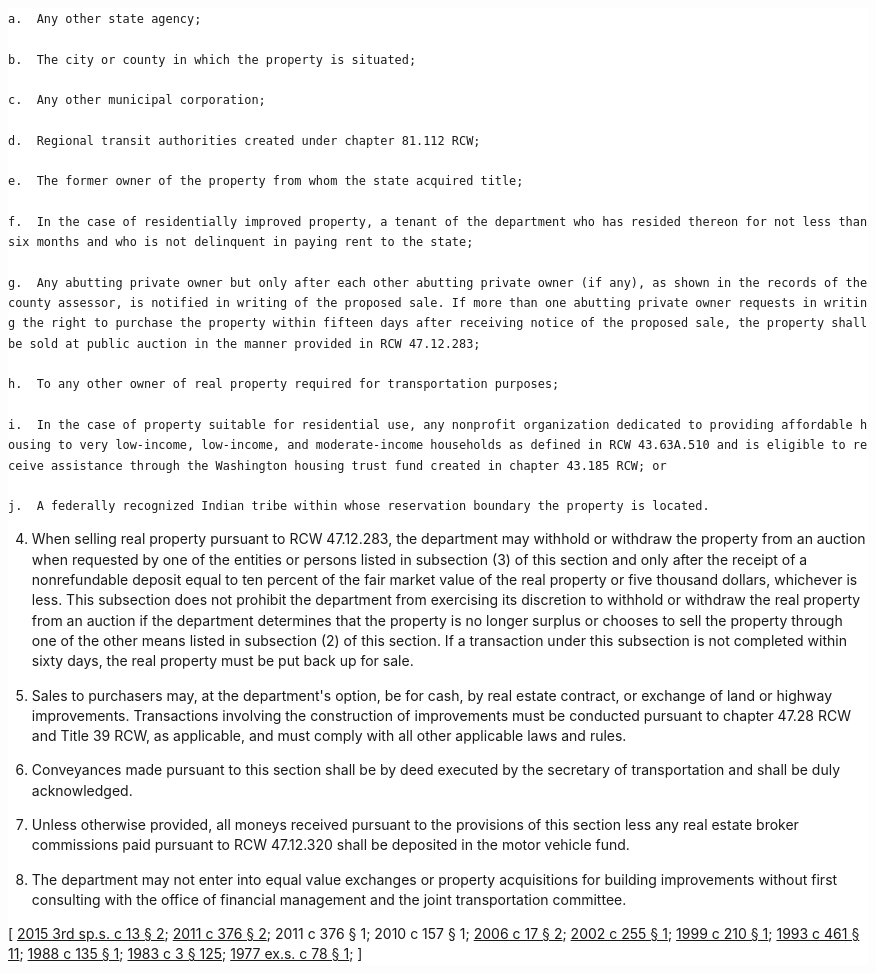     a.  Any other state agency;

    b.  The city or county in which the property is situated;

    c.  Any other municipal corporation;

    d.  Regional transit authorities created under chapter 81.112 RCW;

    e.  The former owner of the property from whom the state acquired title;

    f.  In the case of residentially improved property, a tenant of the department who has resided thereon for not less than six months and who is not delinquent in paying rent to the state;

    g.  Any abutting private owner but only after each other abutting private owner (if any), as shown in the records of the county assessor, is notified in writing of the proposed sale. If more than one abutting private owner requests in writing the right to purchase the property within fifteen days after receiving notice of the proposed sale, the property shall be sold at public auction in the manner provided in RCW 47.12.283;

    h.  To any other owner of real property required for transportation purposes;

    i.  In the case of property suitable for residential use, any nonprofit organization dedicated to providing affordable housing to very low-income, low-income, and moderate-income households as defined in RCW 43.63A.510 and is eligible to receive assistance through the Washington housing trust fund created in chapter 43.185 RCW; or

    j.  A federally recognized Indian tribe within whose reservation boundary the property is located.

4. When selling real property pursuant to RCW 47.12.283, the department may withhold or withdraw the property from an auction when requested by one of the entities or persons listed in subsection (3) of this section and only after the receipt of a nonrefundable deposit equal to ten percent of the fair market value of the real property or five thousand dollars, whichever is less. This subsection does not prohibit the department from exercising its discretion to withhold or withdraw the real property from an auction if the department determines that the property is no longer surplus or chooses to sell the property through one of the other means listed in subsection (2) of this section. If a transaction under this subsection is not completed within sixty days, the real property must be put back up for sale.

5. Sales to purchasers may, at the department's option, be for cash, by real estate contract, or exchange of land or highway improvements. Transactions involving the construction of improvements must be conducted pursuant to chapter 47.28 RCW and Title 39 RCW, as applicable, and must comply with all other applicable laws and rules.

6. Conveyances made pursuant to this section shall be by deed executed by the secretary of transportation and shall be duly acknowledged.

7. Unless otherwise provided, all moneys received pursuant to the provisions of this section less any real estate broker commissions paid pursuant to RCW 47.12.320 shall be deposited in the motor vehicle fund.

8. The department may not enter into equal value exchanges or property acquisitions for building improvements without first consulting with the office of financial management and the joint transportation committee.

\[ [2015 3rd sp.s. c 13 § 2](http://lawfilesext.leg.wa.gov/biennium/2015-16/Pdf/Bills/Session%20Laws/Senate/5820-S.SL.pdf?cite=2015%203rd%20sp.s.%20c%2013%20§%202); [2011 c 376 § 2](http://lawfilesext.leg.wa.gov/biennium/2011-12/Pdf/Bills/Session%20Laws/Senate/5658-S.SL.pdf?cite=2011%20c%20376%20§%202); 2011 c 376 § 1; 2010 c 157 § 1; [2006 c 17 § 2](http://lawfilesext.leg.wa.gov/biennium/2005-06/Pdf/Bills/Session%20Laws/Senate/6674.SL.pdf?cite=2006%20c%2017%20§%202); [2002 c 255 § 1](http://lawfilesext.leg.wa.gov/biennium/2001-02/Pdf/Bills/Session%20Laws/Senate/5209-S.SL.pdf?cite=2002%20c%20255%20§%201); [1999 c 210 § 1](http://lawfilesext.leg.wa.gov/biennium/1999-00/Pdf/Bills/Session%20Laws/House/1703.SL.pdf?cite=1999%20c%20210%20§%201); [1993 c 461 § 11](http://lawfilesext.leg.wa.gov/biennium/1993-94/Pdf/Bills/Session%20Laws/House/1824.SL.pdf?cite=1993%20c%20461%20§%2011); [1988 c 135 § 1](http://leg.wa.gov/CodeReviser/documents/sessionlaw/1988c135.pdf?cite=1988%20c%20135%20§%201); [1983 c 3 § 125](http://leg.wa.gov/CodeReviser/documents/sessionlaw/1983c3.pdf?cite=1983%20c%203%20§%20125); [1977 ex.s. c 78 § 1](http://leg.wa.gov/CodeReviser/documents/sessionlaw/1977ex1c78.pdf?cite=1977%20ex.s.%20c%2078%20§%201); \]

